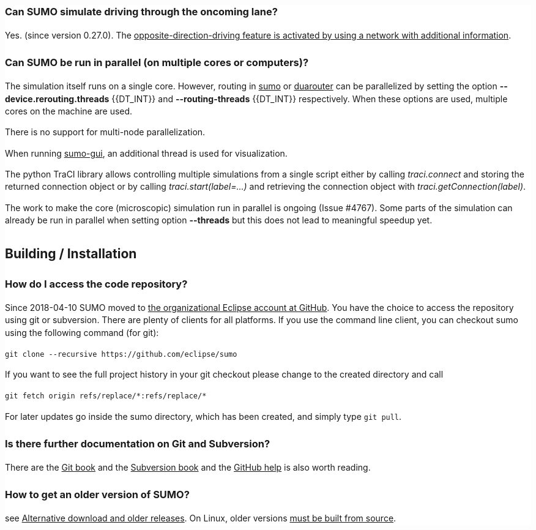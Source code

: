 ### Can SUMO simulate driving through the oncoming lane?

  Yes. (since version 0.27.0). The [opposite-direction-driving feature is activated by using a network with additional information](Simulation/OppositeDirectionDriving.md).

### Can SUMO be run in parallel (on multiple cores or computers)?

  The simulation itself runs on a single core. However, routing in [sumo](sumo.md) or [duarouter](duarouter.md) can be parallelized by setting the option **--device.rerouting.threads** {{DT_INT}} and **--routing-threads** {{DT_INT}} respectively. When these options are used, multiple cores on the machine are used.

  There is no support for multi-node parallelization.

  When running [sumo-gui](sumo-gui.md), an additional thread is used for visualization.

  The python TraCI library allows controlling multiple simulations from a single script either by calling *traci.connect* and storing the returned connection object or by calling *traci.start(label=...)* and retrieving the connection object with *traci.getConnection(label)*.

  The work to make the core (microscopic) simulation run in parallel is ongoing (Issue #4767). Some parts of the simulation can already be run in parallel when setting option **--threads** but this does not lead to meaningful speedup yet.

## Building / Installation

### How do I access the code repository?

Since 2018-04-10 SUMO moved to [the organizational Eclipse account at GitHub](https://github.com/eclipse/sumo/). You have the choice to access the repository using git or subversion. There are plenty of clients for all platforms. If you use the command line client, you can checkout sumo using the following command (for git):

```
git clone --recursive https://github.com/eclipse/sumo
```

If you want to see the full project history in your git checkout please change to the created directory and call

```
git fetch origin refs/replace/*:refs/replace/*
```

For later updates go inside the sumo directory, which has been created, and simply type `git pull`.

### Is there further documentation on Git and Subversion?

  There are the [Git book](https://git-scm.com/book/de/v1) and the [Subversion book](http://svnbook.red-bean.com/) and the [GitHub help](https://help.github.com/) is also worth reading.

### How to get an older version of SUMO?

  see [Alternative download and older releases](Downloads.md#older_releases_and_alternative_download). On Linux, older versions [must be built from source](Installing/Linux_Build.md).
